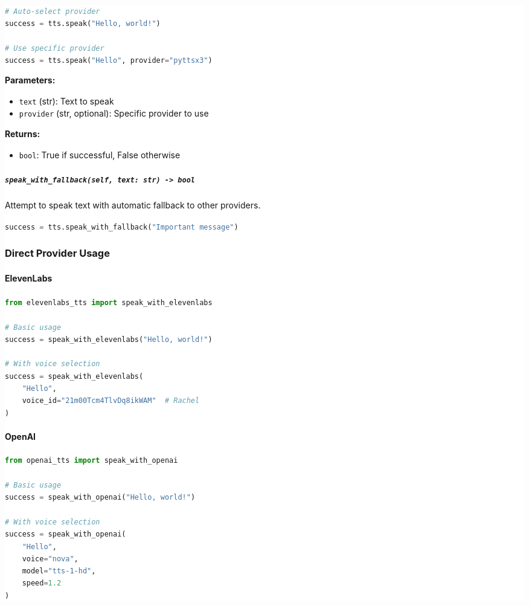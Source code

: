 ```python
# Auto-select provider
success = tts.speak("Hello, world!")

# Use specific provider
success = tts.speak("Hello", provider="pyttsx3")
```

**Parameters:**
- `text` (str): Text to speak
- `provider` (str, optional): Specific provider to use

**Returns:**
- `bool`: True if successful, False otherwise

##### `speak_with_fallback(self, text: str) -> bool`
Attempt to speak text with automatic fallback to other providers.

```python
success = tts.speak_with_fallback("Important message")
```

### Direct Provider Usage

#### ElevenLabs

```python
from elevenlabs_tts import speak_with_elevenlabs

# Basic usage
success = speak_with_elevenlabs("Hello, world!")

# With voice selection
success = speak_with_elevenlabs(
    "Hello", 
    voice_id="21m00Tcm4TlvDq8ikWAM"  # Rachel
)
```

#### OpenAI

```python
from openai_tts import speak_with_openai

# Basic usage
success = speak_with_openai("Hello, world!")

# With voice selection
success = speak_with_openai(
    "Hello",
    voice="nova",
    model="tts-1-hd",
    speed=1.2
)
```
